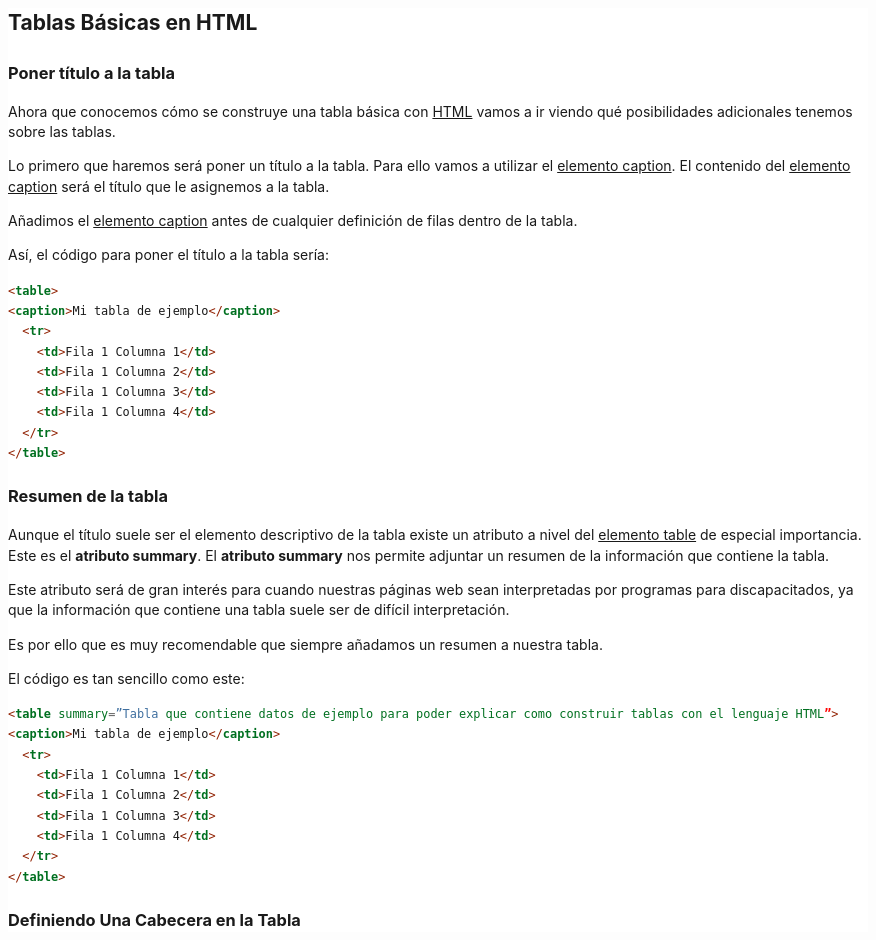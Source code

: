 ## Tablas Básicas en HTML

### Poner título a la tabla

Ahora que conocemos cómo se construye una tabla básica con [HTML][1] vamos a ir viendo qué posibilidades adicionales tenemos sobre las tablas.

Lo primero que haremos será poner un título a la tabla. Para ello vamos a utilizar el [elemento caption][123]. El contenido del [elemento caption][123] será el título que le asignemos a la tabla.

Añadimos el [elemento caption][123] antes de cualquier definición de filas dentro de la tabla.

Así, el código para poner el título a la tabla sería:

~~~html
<table>
<caption>Mi tabla de ejemplo</caption>
  <tr>
    <td>Fila 1 Columna 1</td>
    <td>Fila 1 Columna 2</td>
    <td>Fila 1 Columna 3</td>
    <td>Fila 1 Columna 4</td>
  </tr>
</table>
~~~

### Resumen de la tabla

Aunque el título suele ser el elemento descriptivo de la tabla existe un atributo a nivel del [elemento table][120] de especial importancia. Este es el **atributo summary**. El **atributo summary** nos permite adjuntar un resumen de la información que contiene la tabla.

Este atributo será de gran interés para cuando nuestras páginas web sean interpretadas por programas para discapacitados, ya que la información que contiene una tabla suele ser de difícil interpretación.

Es por ello que es muy recomendable que siempre añadamos un resumen a nuestra tabla.

El código es tan sencillo como este:

~~~html
<table summary=”Tabla que contiene datos de ejemplo para poder explicar como construir tablas con el lenguaje HTML”>
<caption>Mi tabla de ejemplo</caption>
  <tr>
    <td>Fila 1 Columna 1</td>
    <td>Fila 1 Columna 2</td>
    <td>Fila 1 Columna 3</td>
    <td>Fila 1 Columna 4</td>
  </tr>
</table>
~~~


### Definiendo Una Cabecera en la Tabla


 [1]: http://www.manualweb.net/tutorial-html/
 [2]: http://www.w3.org/TR/2014/REC-html5-20141028/
 [3]: https://www.w3.org/TR/2016/WD-html51-20160310/
 [4]: https://www.w3.org/blog/news/archives/5313
 [5]: http://www.ayudaenlaweb.com/navegadores/que-es-google-chrome/
 [6]: http://www.ayudaenlaweb.com/navegadores/que-es-firefox/
 [7]: http://www.ayudaenlaweb.com/navegadores/que-es-opera/
 [8]: http://www.ayudaenlaweb.com/navegadores/que-es-safari/
 [9]: http://www.ayudaenlaweb.com/navegadores/que-es-internet-explorer/
 [10]: http://www.google.com
 [11]: http://lineadecodigo.com
 [12]: http://www.manualweb.net
 [13]: http://www.greenpeace.org
 [14]: http://www.mit.edu
 [15]: http://www.navy.mil
 [16]: http://www.whitehouse.gov
 [17]: http://www.red.es
 [18]: http://www.w3.org
 [19]: https://www.w3.org/blog/news/archives/5313
 [20]: http://www.idmcomp.com/
 [21]: http://www.notetab.com/
 [22]: http://www.sublimetext.com/
 [23]: https://atom.io/
 [24]: http://www.coffeecup.com/html-editor/
 [25]: http://www.hotmetalpro.com/
 [26]: http://www.adobe.com/es/products/dreamweaver/
 [27]: http://www.microsoft.com/expression
 [28]: https://sites.google.com/
 [29]: http://imcreator.com/
 [30]: http://es.wix.com/
 [31]: http://www.wordpress.org/
 [32]: http://www.blogger.com/
 [33]: http://www.w3.org/People/Berners-Lee/
 [34]: http://public.web.cern.ch/public/en/people/Cailliau-en.html
 [35]: http://www.manualweb.net/tutorial-html5/
 [36]: http://www.w3.org/History/19921103-hypertext/hypertext/WWW/MarkUp/Tags.html
 [37]: http://www.manualweb.net/tutorial-css/
 [38]: http://www.manualweb.net/tutorial-xml/
 [39]: http://www.ncsa.illinois.edu/Projects/mosaic.html
 [40]: http://www.ietf.org/rfc/rfc1866.txt  
 [41]: http://www.w3.org/MarkUp/html3/CoverPage
 [42]: http://www.w3.org/MarkUp/html3/maths.html
 [43]: http://www.w3.org/Math/
 [44]: http://www.w3.org/TR/REC-html32
 [45]: http://www.manualweb.net/tutorial-java/
 [46]: http://www.w3.org/TR/REC-html40/
 [47]: http://www.w3.org/TR/1998/REC-xml-19980210
 [48]: http://www.w3.org/TR/xhtml1/
 [49]: http://www.whatwg.org/
 [50]: http://www.w3.org/TR/html5/
 [51]: http://www.w3.org/TR/2014/REC-html5-20141028/
 [52]: http://www.w3.org/html/wg/
 [53]: https://www.w3.org/TR/2016/WD-html51-20160310/
 [54]: http://www.w3.org/QA/2012/07/html5_and_htmlnext.html
 [55]: http://www.w3.org/wiki/HTML/next
 [56]: http://www.w3.org/html/wg/next/markup/
 [57]: http://validator.w3.org/
 [58]: http://www.w3api.com/wiki/HTML:P
 [59]: http://www.w3api.com/wiki/HTML:DIV
 [60]: http://www.w3api.com/wiki/HTML:UL
 [61]: http://www.w3api.com/wiki/HTML:IMG
 [62]: http://www.w3api.com/wiki/HTML:BR
 [63]: http://www.idmcomp.com/
 [64]: http://www.w3api.com/wiki/HTML:HTML
 [65]: http://www.w3api.com/wiki/HTML:HEAD
 [66]: http://www.w3api.com/wiki/HTML:BODY
 [67]: http://www.w3api.com/wiki/HTML:H1
 [68]: http://www.w3api.com/wiki/HTML:META
 [69]: http://www.metatags.org/dublin_core_metadata_element_set
 [70]: http://ogp.me/
 [71]: http://www.w3api.com/wiki/HTML:BLOCKQUOTE
 [72]: http://www.w3api.com/wiki/HTML:Q
 [73]: http://www.w3api.com/wiki/HTML:Lang
 [74]: http://www.w3api.com/wiki/HTML:SUB
 [75]: http://www.w3api.com/wiki/HTML:SUP
 [76]: http://www.w3api.com/wiki/HTML:EM
 [77]: http://www.w3api.com/wiki/HTML:STRONG
 [78]: http://www.w3api.com/wiki/HTML:ABBR
 [79]: http://www.w3api.com/wiki/HTML:ACRONYM
 [80]: http://www.w3api.com/wiki/HTML:Title
 [81]: http://www.w3api.com/wiki/HTML:PRE
 [82]: http://www.w3api.com/wiki/HTML:INS
 [83]: http://www.w3api.com/wiki/HTML:DEL
 [84]: http://www.w3api.com/wiki/HTML:CODE
 [85]: http://www.w3api.com/wiki/HTML:KBD
 [86]: http://www.w3api.com/wiki/HTML:SAMP
 [87]: http://www.w3api.com/wiki/HTML:VAR
 [88]: http://www.w3api.com/wiki/HTML:CITE
 [89]: http://www.w3api.com/wiki/HTML:DFN
 [90]: http://www.w3api.com/wiki/HTML:Style
 [91]: http://www.w3api.com/wiki/CSS:Background-color
 [92]: http://www.w3api.com/wiki/HTML:Src
 [93]: http://www.w3api.com/wiki/HTML:Width
 [94]: http://www.w3api.com/wiki/HTML:Height
 [95]: http://www.w3api.com/wiki/HTML:Alt
 [96]: http://www.w3api.com/wiki/HTML:Coords
 [97]: http://www.w3api.com/wiki/HTML:Href
 [98]: http://www.w3api.com/wiki/HTML:Class
 [99]: http://www.w3api.com/wiki/HTML:Usemap
 [100]: http://www.w3api.com/wiki/HTML:MAP
 [101]: http://www.w3api.com/wiki/HTML:AREA
 [102]: http://www.w3api.com/wiki/HTML:Name
 [103]: http://www.w3api.com/wiki/HTML:Shape
 [104]: http://www.w3api.com/wiki/HTML:A
 [105]: http://www.w3api.com/wiki/HTML:Target
 [106]: http://www.w3api.com/wiki/HTML:LINK
 [107]: http://www.w3api.com/wiki/HTML:LINK.rel
 [108]: http://www.w3api.com/wiki/HTML:Type
 [109]: http://w3api.com/wiki/HTML:FRAMESET
 [110]: http://w3api.com/wiki/HTML:FRAME
 [111]: http://www.w3api.com/wiki/HTML:FORM
 [112]: http://www.w3api.com/wiki/HTML:SPAN
 [113]: http://www.w3api.com/wiki/HTML:Id
 [114]: http://www.w3api.com/wiki/HTML:OL
 [115]: http://www.w3api.com/wiki/HTML:LI
 [116]: http://www.w3api.com/wiki/CSS:List-style-type
 [117]: http://www.w3api.com/wiki/HTML:DL
 [118]: http://www.w3api.com/wiki/HTML:DT
 [119]: http://www.w3api.com/wiki/HTML:DD
 [120]: http://www.w3api.com/wiki/HTML:TABLE
 [121]: http://www.w3api.com/wiki/HTML:TR
 [122]: http://www.w3api.com/wiki/HTML:TD
 [123]: http://www.w3api.com/wiki/HTML:CAPTION
 [124]: http://www.w3api.com/wiki/HTML:TH
 [125]: http://www.w3api.com/wiki/HTML:Colspan
